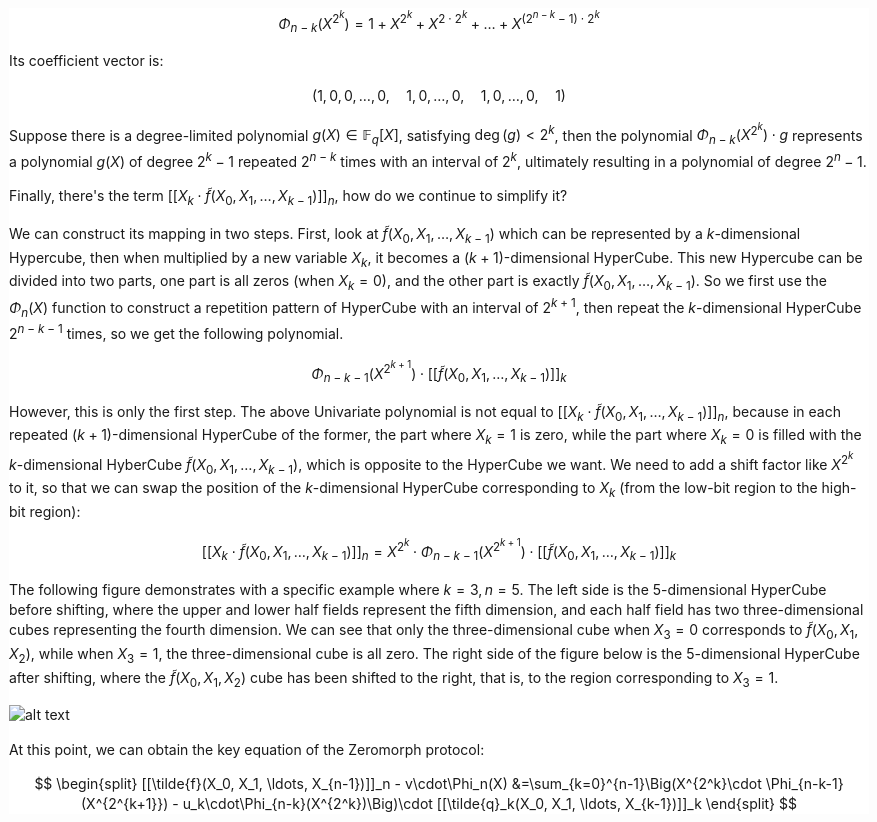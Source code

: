 $$
\Phi_{n-k}(X^{2^k}) = 1 + X^{2^k} + X^{2\cdot 2^k} + \ldots + X^{(2^{n-k}-1)\cdot 2^k}
$$

Its coefficient vector is:

$$
(1, 0, 0 ,\ldots, 0, \quad 1, 0 ,\ldots, 0, \quad 1, 0 ,\ldots, 0, \quad 1)
$$

Suppose there is a degree-limited polynomial $g(X)\in\mathbb{F}_q[X]$, satisfying $\deg(g)<2^k$, then the polynomial $\Phi_{n-k}(X^{2^k})\cdot g$ represents a polynomial $g(X)$ of degree $2^k-1$ repeated $2^{n-k}$ times with an interval of $2^k$, ultimately resulting in a polynomial of degree $2^n-1$.

Finally, there's the term $[[X_k\cdot \tilde{f}(X_0, X_1, \ldots, X_{k-1})]]_n$, how do we continue to simplify it?

We can construct its mapping in two steps. First, look at $\tilde{f}(X_0, X_1, \ldots, X_{k-1})$ which can be represented by a $k$-dimensional Hypercube, then when multiplied by a new variable $X_k$, it becomes a $(k+1)$-dimensional HyperCube. This new Hypercube can be divided into two parts, one part is all zeros (when $X_k=0$), and the other part is exactly $\tilde{f}(X_0, X_1, \ldots, X_{k-1})$. So we first use the $\Phi_n(X)$ function to construct a repetition pattern of HyperCube with an interval of $2^{k+1}$, then repeat the $k$-dimensional HyperCube $2^{n-k-1}$ times, so we get the following polynomial.

$$
\Phi_{n-k-1}(X^{2^{k+1}})\cdot [[\tilde{f}(X_0, X_1, \ldots, X_{k-1})]]_{k}
$$

However, this is only the first step. The above Univariate polynomial is not equal to $[[X_k\cdot \tilde{f}(X_0, X_1, \ldots, X_{k-1})]]_n$, because in each repeated $(k+1)$-dimensional HyperCube of the former, the part where $X_k=1$ is zero, while the part where $X_k=0$ is filled with the $k$-dimensional HyberCube $\tilde{f}(X_0, X_1, \ldots, X_{k-1})$, which is opposite to the HyperCube we want. We need to add a shift factor like $X^{2^k}$ to it, so that we can swap the position of the $k$-dimensional HyperCube corresponding to $X_k$ (from the low-bit region to the high-bit region):

$$
[[X_k\cdot \tilde{f}(X_0, X_1, \ldots, X_{k-1})]]_n = X^{2^k}\cdot \Phi_{n-k-1}(X^{2^{k+1}})\cdot [[\tilde{f}(X_0, X_1, \ldots, X_{k-1})]]_{k}
$$

The following figure demonstrates with a specific example where $k=3, n=5$. The left side is the 5-dimensional HyperCube before shifting, where the upper and lower half fields represent the fifth dimension, and each half field has two three-dimensional cubes representing the fourth dimension. We can see that only the three-dimensional cube when $X_3=0$ corresponds to $\tilde{f}(X_0, X_1, X_2)$, while when $X_3=1$, the three-dimensional cube is all zero. The right side of the figure below is the 5-dimensional HyperCube after shifting, where the $\tilde{f}(X_0, X_1, X_2)$ cube has been shifted to the right, that is, to the region corresponding to $X_3=1$.

![alt text](img/image-6.png)

At this point, we can obtain the key equation of the Zeromorph protocol:

$$
\begin{split}
[[\tilde{f}(X_0, X_1, \ldots, X_{n-1})]]_n - v\cdot\Phi_n(X) &=\sum_{k=0}^{n-1}\Big(X^{2^k}\cdot \Phi_{n-k-1}(X^{2^{k+1}}) - u_k\cdot\Phi_{n-k}(X^{2^k})\Big)\cdot [[\tilde{q}_k(X_0, X_1, \ldots, X_{k-1})]]_k
\end{split}
$$
